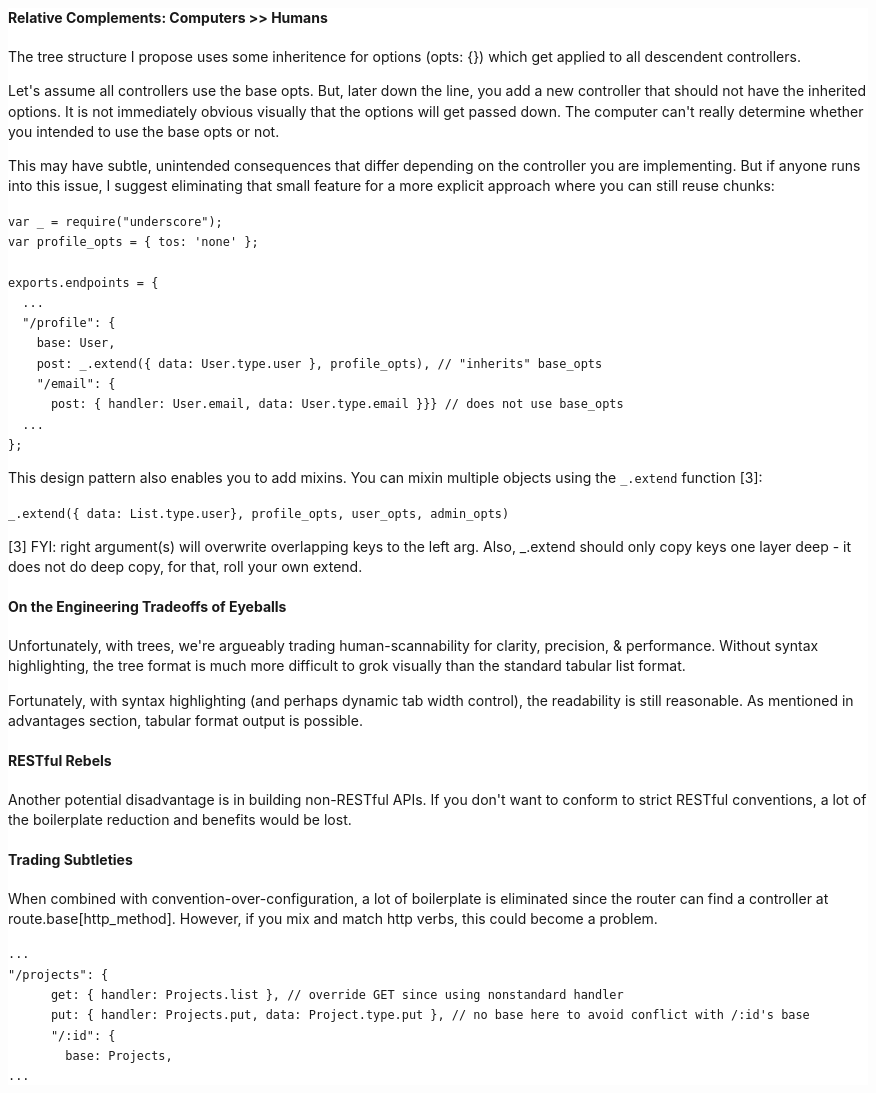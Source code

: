 #### Relative Complements: Computers >> Humans
The tree structure I propose uses some inheritence for options (opts: {}) which get applied to all descendent controllers. 

Let's assume all controllers use the base opts.  But, later down the line, you add a new controller that should not have the inherited options.  It is not immediately obvious visually that the options will get passed down.  The computer can't really determine whether you intended to use the base opts or not.  

This may have subtle, unintended consequences that differ depending on the controller you are implementing. But if anyone runs into this issue, I suggest eliminating that small feature for a more explicit approach where you can still reuse chunks:

    var _ = require("underscore");
    var profile_opts = { tos: 'none' };

    exports.endpoints = {
      ...
      "/profile": {
        base: User, 
        post: _.extend({ data: User.type.user }, profile_opts), // "inherits" base_opts
        "/email": {
          post: { handler: User.email, data: User.type.email }}} // does not use base_opts
      ...
    };

This design pattern also enables you to add mixins.  You can mixin multiple objects using the `_.extend` function [3]: 

    _.extend({ data: List.type.user}, profile_opts, user_opts, admin_opts)

[3] FYI: right argument(s) will overwrite overlapping keys to the left arg.  Also, _.extend should only copy keys one layer deep - it does not do deep copy, for that, roll your own extend.  

#### On the Engineering Tradeoffs of Eyeballs
Unfortunately, with trees, we're argueably trading human-scannability for clarity, precision, & performance.  Without syntax highlighting, the tree format is much more difficult to grok visually than the standard tabular list format. 

Fortunately, with syntax highlighting (and perhaps dynamic tab width control), the readability is still reasonable.  As mentioned in advantages section, tabular format output is possible.

#### RESTful Rebels
Another potential disadvantage is in building non-RESTful APIs.  If you don't want to conform to strict RESTful conventions, a lot of the boilerplate reduction and benefits would be lost.  

#### Trading Subtleties
When combined with convention-over-configuration, a lot of boilerplate is eliminated since the router can find a controller at route.base[http_method].  However, if you mix and match http verbs, this could become a problem.

    ...
    "/projects": {
          get: { handler: Projects.list }, // override GET since using nonstandard handler
          put: { handler: Projects.put, data: Project.type.put }, // no base here to avoid conflict with /:id's base
          "/:id": {
            base: Projects,
    ...
